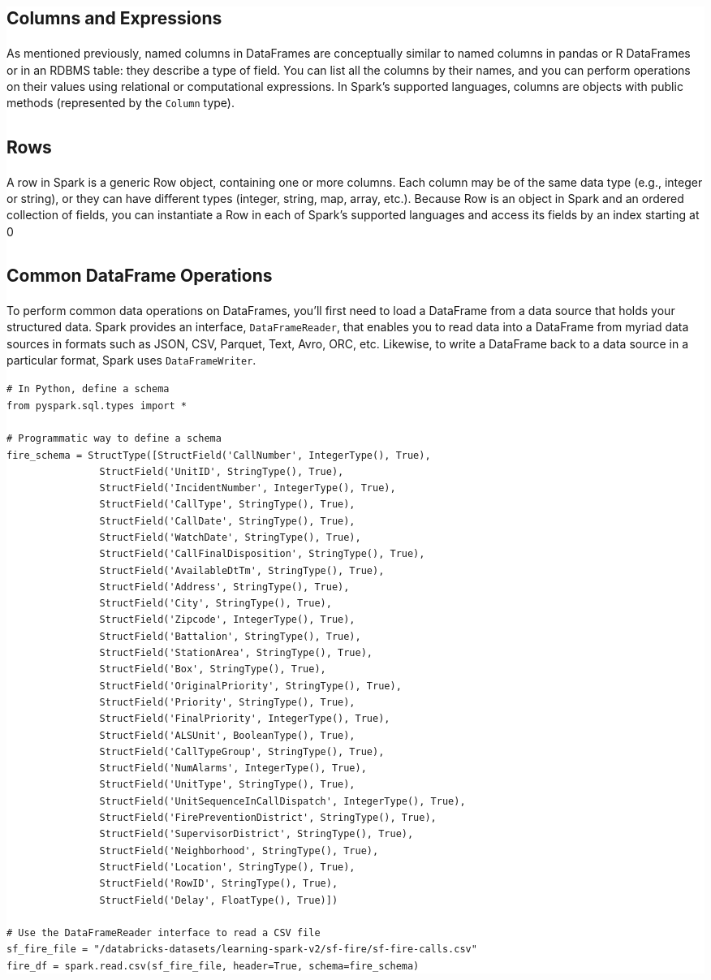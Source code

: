 ## Columns and Expressions

As mentioned previously, named columns in DataFrames are conceptually similar to named columns in pandas or R DataFrames or in an RDBMS table: they describe a type of field. You can list all the columns by their names, and you can perform operations on their values using relational or computational expressions. In Spark’s supported languages, columns are objects with public methods (represented by the `Column` type).

## Rows

A row in Spark is a generic Row object, containing one or more columns. Each column may be of the same data type (e.g., integer or string), or they can have different types (integer, string, map, array, etc.). Because Row is an object in Spark and an ordered collection of fields, you can instantiate a Row in each of Spark’s supported languages and access its fields by an index starting at 0

## Common DataFrame Operations

To perform common data operations on DataFrames, you’ll first need to load a DataFrame from a data source that holds your structured data. Spark provides an interface, `DataFrameReader`, that enables you to read data into a DataFrame from myriad data sources in formats such as JSON, CSV, Parquet, Text, Avro, ORC, etc. Likewise, to write a DataFrame back to a data source in a particular format, Spark uses `DataFrameWriter`.

```
# In Python, define a schema
from pyspark.sql.types import *

# Programmatic way to define a schema
fire_schema = StructType([StructField('CallNumber', IntegerType(), True),
                StructField('UnitID', StringType(), True),
                StructField('IncidentNumber', IntegerType(), True),
                StructField('CallType', StringType(), True),
                StructField('CallDate', StringType(), True),
                StructField('WatchDate', StringType(), True),
                StructField('CallFinalDisposition', StringType(), True),
                StructField('AvailableDtTm', StringType(), True),
                StructField('Address', StringType(), True),
                StructField('City', StringType(), True),
                StructField('Zipcode', IntegerType(), True),
                StructField('Battalion', StringType(), True),
                StructField('StationArea', StringType(), True),
                StructField('Box', StringType(), True),
                StructField('OriginalPriority', StringType(), True),
                StructField('Priority', StringType(), True),
                StructField('FinalPriority', IntegerType(), True),
                StructField('ALSUnit', BooleanType(), True),
                StructField('CallTypeGroup', StringType(), True),
                StructField('NumAlarms', IntegerType(), True),
                StructField('UnitType', StringType(), True),
                StructField('UnitSequenceInCallDispatch', IntegerType(), True),
                StructField('FirePreventionDistrict', StringType(), True),
                StructField('SupervisorDistrict', StringType(), True),
                StructField('Neighborhood', StringType(), True),
                StructField('Location', StringType(), True),
                StructField('RowID', StringType(), True),
                StructField('Delay', FloatType(), True)])

# Use the DataFrameReader interface to read a CSV file
sf_fire_file = "/databricks-datasets/learning-spark-v2/sf-fire/sf-fire-calls.csv"
fire_df = spark.read.csv(sf_fire_file, header=True, schema=fire_schema)
```
